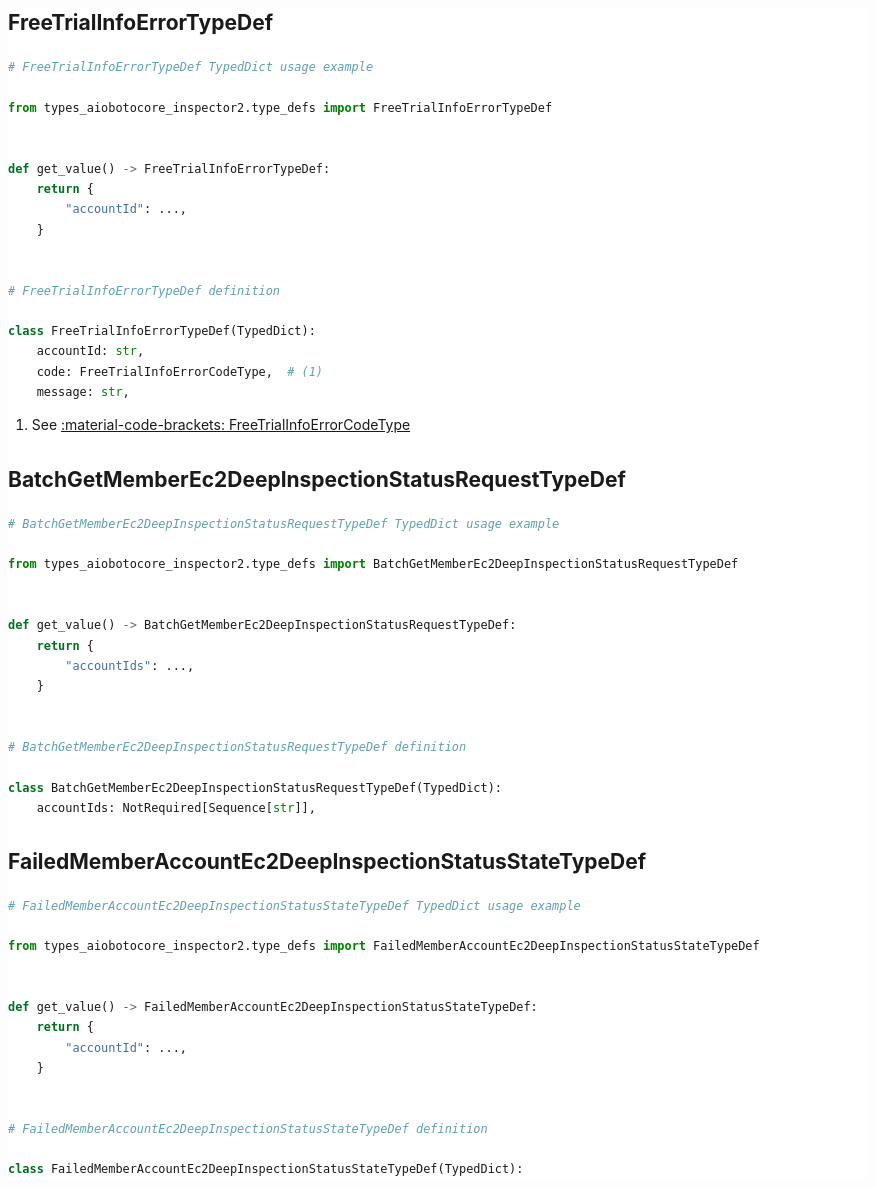 
## FreeTrialInfoErrorTypeDef

```python
# FreeTrialInfoErrorTypeDef TypedDict usage example

from types_aiobotocore_inspector2.type_defs import FreeTrialInfoErrorTypeDef


def get_value() -> FreeTrialInfoErrorTypeDef:
    return {
        "accountId": ...,
    }


# FreeTrialInfoErrorTypeDef definition

class FreeTrialInfoErrorTypeDef(TypedDict):
    accountId: str,
    code: FreeTrialInfoErrorCodeType,  # (1)
    message: str,
```

1. See [:material-code-brackets: FreeTrialInfoErrorCodeType](./literals.md#freetrialinfoerrorcodetype) 
## BatchGetMemberEc2DeepInspectionStatusRequestTypeDef

```python
# BatchGetMemberEc2DeepInspectionStatusRequestTypeDef TypedDict usage example

from types_aiobotocore_inspector2.type_defs import BatchGetMemberEc2DeepInspectionStatusRequestTypeDef


def get_value() -> BatchGetMemberEc2DeepInspectionStatusRequestTypeDef:
    return {
        "accountIds": ...,
    }


# BatchGetMemberEc2DeepInspectionStatusRequestTypeDef definition

class BatchGetMemberEc2DeepInspectionStatusRequestTypeDef(TypedDict):
    accountIds: NotRequired[Sequence[str]],
```

## FailedMemberAccountEc2DeepInspectionStatusStateTypeDef

```python
# FailedMemberAccountEc2DeepInspectionStatusStateTypeDef TypedDict usage example

from types_aiobotocore_inspector2.type_defs import FailedMemberAccountEc2DeepInspectionStatusStateTypeDef


def get_value() -> FailedMemberAccountEc2DeepInspectionStatusStateTypeDef:
    return {
        "accountId": ...,
    }


# FailedMemberAccountEc2DeepInspectionStatusStateTypeDef definition

class FailedMemberAccountEc2DeepInspectionStatusStateTypeDef(TypedDict):
```